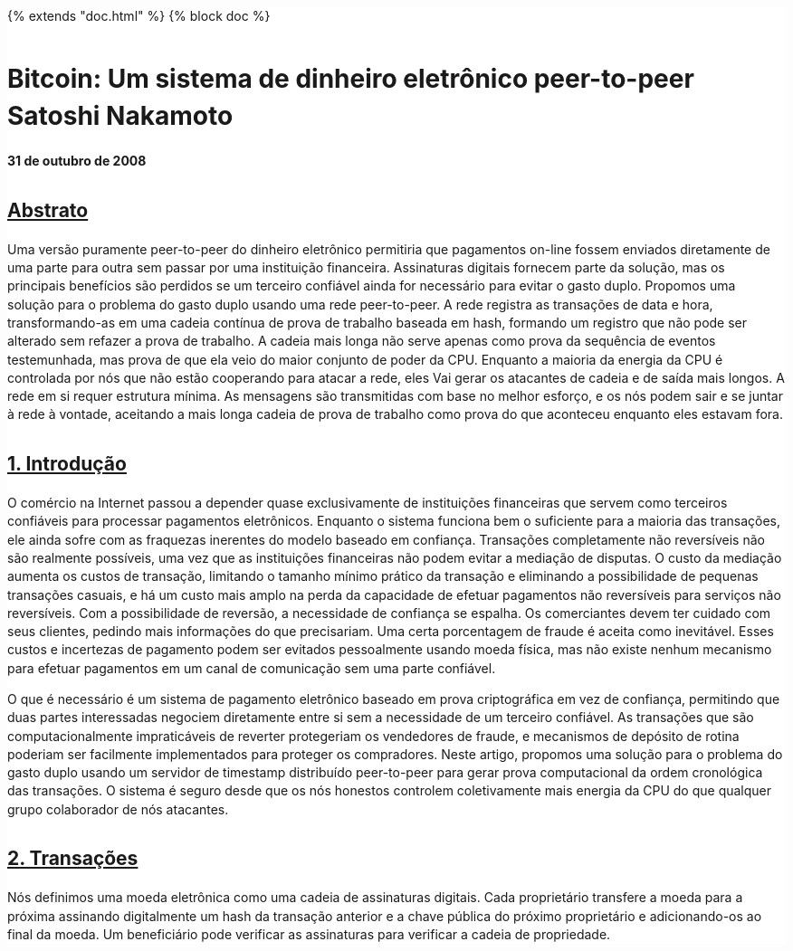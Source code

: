 {% extends "doc.html" %} {% block doc %}

Bitcoin: 
 Um sistema de dinheiro eletrônico peer-to-peer 
Satoshi Nakamoto
===============================================

#### 31 de outubro de 2008

[Abstrato](#abstract)
---------------------

Uma versão puramente peer-to-peer do dinheiro eletrônico permitiria que pagamentos on-line fossem enviados diretamente de uma parte para outra sem passar por uma instituição financeira. Assinaturas digitais fornecem parte da solução, mas os principais benefícios são perdidos se um terceiro confiável ainda for necessário para evitar o gasto duplo. Propomos uma solução para o problema do gasto duplo usando uma rede peer-to-peer. A rede registra as transações de data e hora, transformando-as em uma cadeia contínua de prova de trabalho baseada em hash, formando um registro que não pode ser alterado sem refazer a prova de trabalho. A cadeia mais longa não serve apenas como prova da sequência de eventos testemunhada, mas prova de que ela veio do maior conjunto de poder da CPU. Enquanto a maioria da energia da CPU é controlada por nós que não estão cooperando para atacar a rede, eles Vai gerar os atacantes de cadeia e de saída mais longos. A rede em si requer estrutura mínima. As mensagens são transmitidas com base no melhor esforço, e os nós podem sair e se juntar à rede à vontade, aceitando a mais longa cadeia de prova de trabalho como prova do que aconteceu enquanto eles estavam fora.

[1. Introdução](#introduction)
------------------------------

O comércio na Internet passou a depender quase exclusivamente de instituições financeiras que servem como terceiros confiáveis ​​para processar pagamentos eletrônicos. Enquanto o sistema funciona bem o suficiente para a maioria das transações, ele ainda sofre com as fraquezas inerentes do modelo baseado em confiança. Transações completamente não reversíveis não são realmente possíveis, uma vez que as instituições financeiras não podem evitar a mediação de disputas. O custo da mediação aumenta os custos de transação, limitando o tamanho mínimo prático da transação e eliminando a possibilidade de pequenas transações casuais, e há um custo mais amplo na perda da capacidade de efetuar pagamentos não reversíveis para serviços não reversíveis. Com a possibilidade de reversão, a necessidade de confiança se espalha. Os comerciantes devem ter cuidado com seus clientes, pedindo mais informações do que precisariam. Uma certa porcentagem de fraude é aceita como inevitável. Esses custos e incertezas de pagamento podem ser evitados pessoalmente usando moeda física, mas não existe nenhum mecanismo para efetuar pagamentos em um canal de comunicação sem uma parte confiável.

O que é necessário é um sistema de pagamento eletrônico baseado em prova criptográfica em vez de confiança, permitindo que duas partes interessadas negociem diretamente entre si sem a necessidade de um terceiro confiável. As transações que são computacionalmente impraticáveis ​​de reverter protegeriam os vendedores de fraude, e mecanismos de depósito de rotina poderiam ser facilmente implementados para proteger os compradores. Neste artigo, propomos uma solução para o problema do gasto duplo usando um servidor de timestamp distribuído peer-to-peer para gerar prova computacional da ordem cronológica das transações. O sistema é seguro desde que os nós honestos controlem coletivamente mais energia da CPU do que qualquer grupo colaborador de nós atacantes.

[2. Transações](#transactions)
------------------------------

Nós definimos uma moeda eletrônica como uma cadeia de assinaturas digitais. Cada proprietário transfere a moeda para a próxima assinando digitalmente um hash da transação anterior e a chave pública do próximo proprietário e adicionando-os ao final da moeda. Um beneficiário pode verificar as assinaturas para verificar a cadeia de propriedade.
